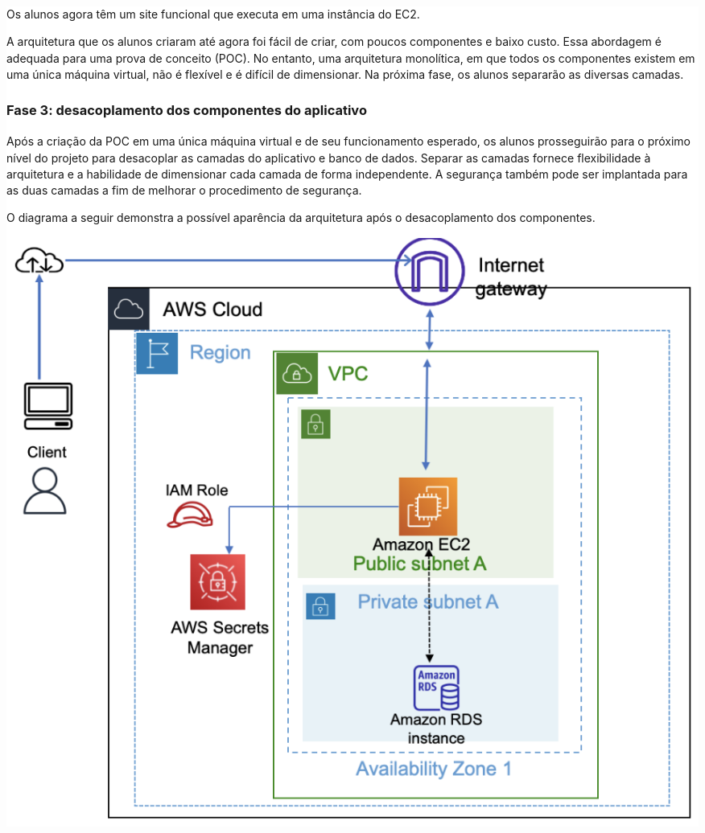 Os alunos agora têm um site funcional que executa em uma instância do EC2.

A arquitetura que os alunos criaram até agora foi fácil de criar, com poucos componentes e baixo custo. Essa abordagem é adequada para uma prova de conceito (POC). No entanto, uma arquitetura monolítica, em que todos os componentes existem em uma única máquina virtual, não é flexível e é difícil de dimensionar. Na próxima fase, os alunos separarão as diversas camadas.

### Fase 3: desacoplamento dos componentes do aplicativo

Após a criação da POC em uma única máquina virtual e de seu funcionamento esperado, os alunos prosseguirão para o próximo nível do projeto para desacoplar as camadas do aplicativo e banco de dados. Separar as camadas fornece flexibilidade à arquitetura e a habilidade de dimensionar cada camada de forma independente. A segurança também pode ser implantada para as duas camadas a fim de melhorar o procedimento de segurança.

O diagrama a seguir demonstra a possível aparência da arquitetura após o desacoplamento dos componentes.

![Diagrama da arquitetura da fase 3](images/Phase-III-arc.png)
